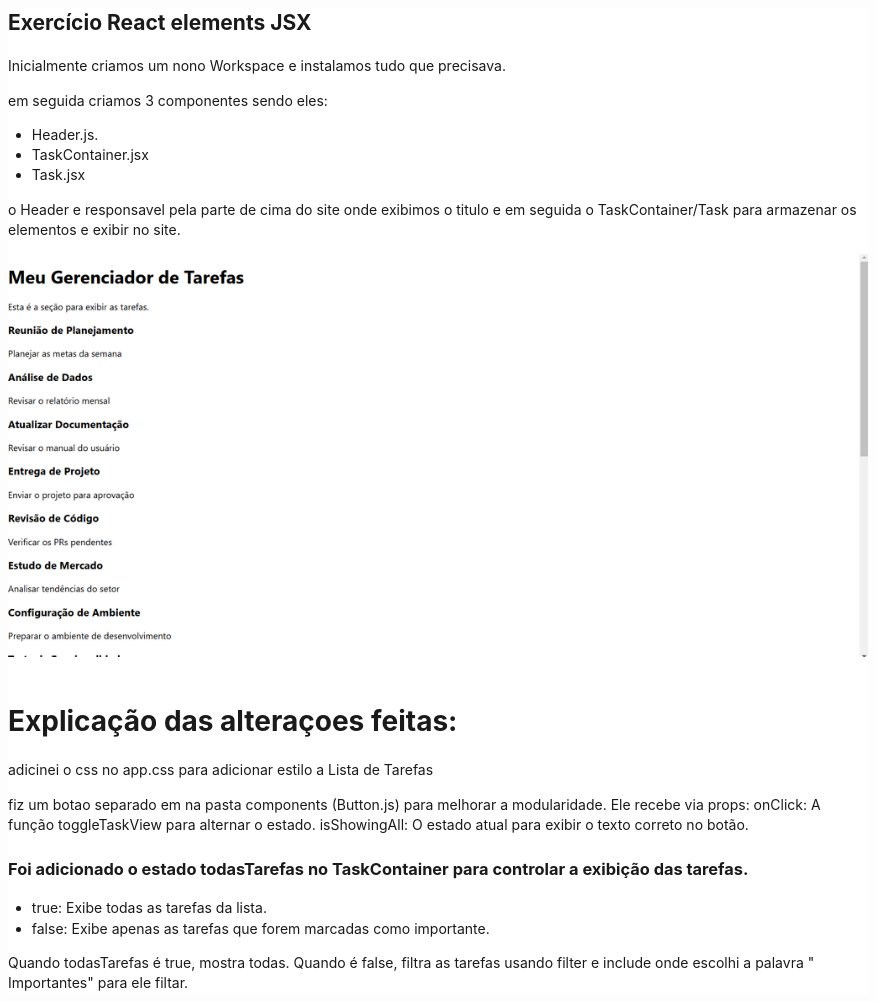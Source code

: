 ## Exercício React elements JSX

Inicialmente criamos um nono Workspace e instalamos tudo que precisava.

em seguida criamos 3 componentes sendo eles:

- Header.js.
- TaskContainer.jsx
- Task.jsx

o Header e responsavel pela parte de cima do site onde exibimos o titulo e em seguida o TaskContainer/Task para armazenar os elementos e exibir no site.

<img alt="Imagem do site" src="./public/img/Telainicial.png" width="100%">

# Explicação das alteraçoes feitas:

adicinei o css no app.css para adicionar estilo a Lista de Tarefas

fiz um botao separado em na pasta components (Button.js) para melhorar a modularidade.
Ele recebe via props:
onClick: A função toggleTaskView para alternar o estado.
isShowingAll: O estado atual para exibir o texto correto no botão.

### Foi adicionado o estado todasTarefas no TaskContainer para controlar a exibição das tarefas.

- true: Exibe todas as tarefas da lista.
- false: Exibe apenas as tarefas que forem marcadas como importante.

Quando todasTarefas é true, mostra todas.
Quando é false, filtra as tarefas usando filter e include onde escolhi a palavra " Importantes" para ele filtar.
